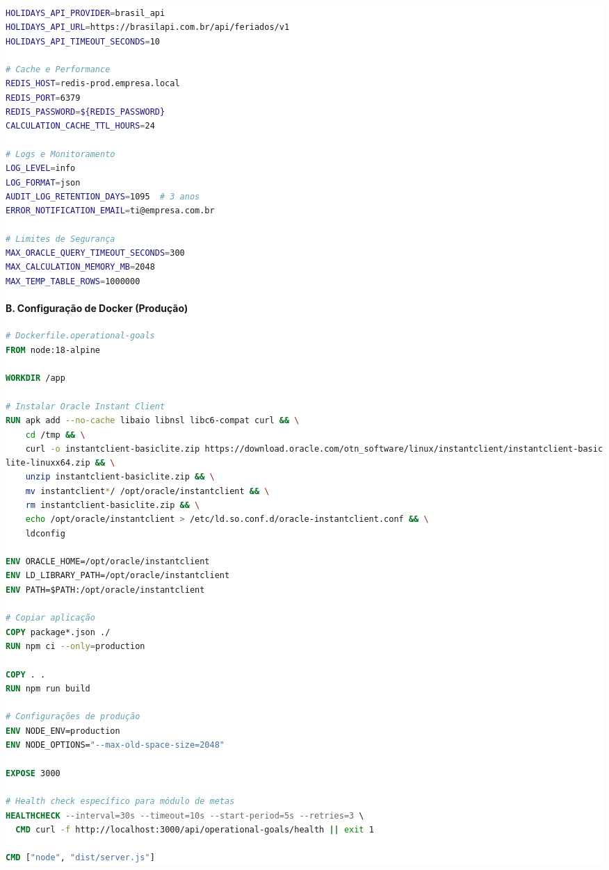 ```bash
HOLIDAYS_API_PROVIDER=brasil_api
HOLIDAYS_API_URL=https://brasilapi.com.br/api/feriados/v1
HOLIDAYS_API_TIMEOUT_SECONDS=10

# Cache e Performance
REDIS_HOST=redis-prod.empresa.local
REDIS_PORT=6379
REDIS_PASSWORD=${REDIS_PASSWORD}
CALCULATION_CACHE_TTL_HOURS=24

# Logs e Monitoramento
LOG_LEVEL=info
LOG_FORMAT=json
AUDIT_LOG_RETENTION_DAYS=1095  # 3 anos
ERROR_NOTIFICATION_EMAIL=ti@empresa.com.br

# Limites de Segurança
MAX_ORACLE_QUERY_TIMEOUT_SECONDS=300
MAX_CALCULATION_MEMORY_MB=2048
MAX_TEMP_TABLE_ROWS=1000000
```

#### **B. Configuração de Docker (Produção)**

```dockerfile
# Dockerfile.operational-goals
FROM node:18-alpine

WORKDIR /app

# Instalar Oracle Instant Client
RUN apk add --no-cache libaio libnsl libc6-compat curl && \
    cd /tmp && \
    curl -o instantclient-basiclite.zip https://download.oracle.com/otn_software/linux/instantclient/instantclient-basiclite-linuxx64.zip && \
    unzip instantclient-basiclite.zip && \
    mv instantclient*/ /opt/oracle/instantclient && \
    rm instantclient-basiclite.zip && \
    echo /opt/oracle/instantclient > /etc/ld.so.conf.d/oracle-instantclient.conf && \
    ldconfig

ENV ORACLE_HOME=/opt/oracle/instantclient
ENV LD_LIBRARY_PATH=/opt/oracle/instantclient
ENV PATH=$PATH:/opt/oracle/instantclient

# Copiar aplicação
COPY package*.json ./
RUN npm ci --only=production

COPY . .
RUN npm run build

# Configurações de produção
ENV NODE_ENV=production
ENV NODE_OPTIONS="--max-old-space-size=2048"

EXPOSE 3000

# Health check específico para módulo de metas
HEALTHCHECK --interval=30s --timeout=10s --start-period=5s --retries=3 \
  CMD curl -f http://localhost:3000/api/operational-goals/health || exit 1

CMD ["node", "dist/server.js"]
```